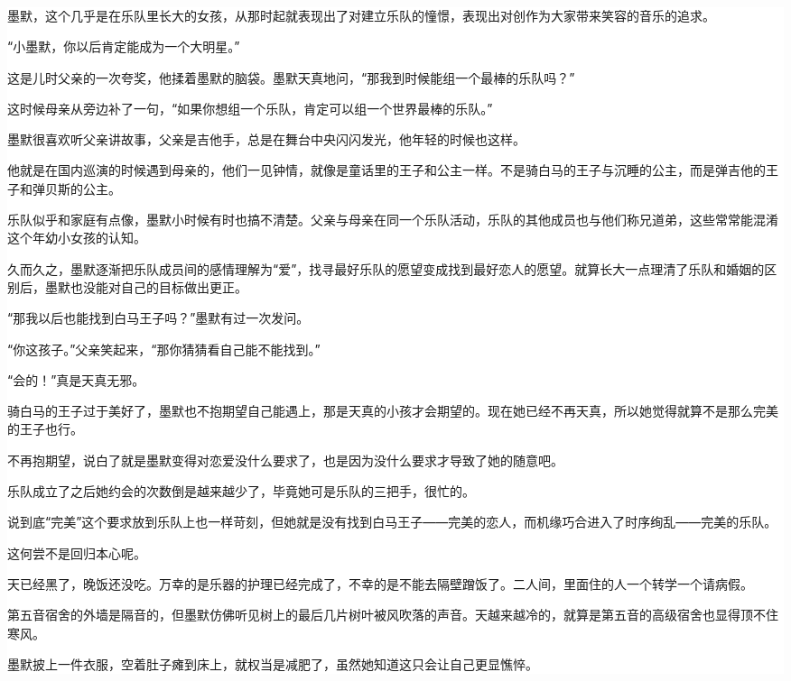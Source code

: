 

墨默，这个几乎是在乐队里长大的女孩，从那时起就表现出了对建立乐队的憧憬，表现出对创作为大家带来笑容的音乐的追求。



“小墨默，你以后肯定能成为一个大明星。”



这是儿时父亲的一次夸奖，他揉着墨默的脑袋。墨默天真地问，“那我到时候能组一个最棒的乐队吗？”



这时候母亲从旁边补了一句，“如果你想组一个乐队，肯定可以组一个世界最棒的乐队。”



墨默很喜欢听父亲讲故事，父亲是吉他手，总是在舞台中央闪闪发光，他年轻的时候也这样。



他就是在国内巡演的时候遇到母亲的，他们一见钟情，就像是童话里的王子和公主一样。不是骑白马的王子与沉睡的公主，而是弹吉他的王子和弹贝斯的公主。



乐队似乎和家庭有点像，墨默小时候有时也搞不清楚。父亲与母亲在同一个乐队活动，乐队的其他成员也与他们称兄道弟，这些常常能混淆这个年幼小女孩的认知。



久而久之，墨默逐渐把乐队成员间的感情理解为“爱”，找寻最好乐队的愿望变成找到最好恋人的愿望。就算长大一点理清了乐队和婚姻的区别后，墨默也没能对自己的目标做出更正。



“那我以后也能找到白马王子吗？”墨默有过一次发问。



“你这孩子。”父亲笑起来，“那你猜猜看自己能不能找到。”



“会的！”真是天真无邪。



骑白马的王子过于美好了，墨默也不抱期望自己能遇上，那是天真的小孩才会期望的。现在她已经不再天真，所以她觉得就算不是那么完美的王子也行。



不再抱期望，说白了就是墨默变得对恋爱没什么要求了，也是因为没什么要求才导致了她的随意吧。



乐队成立了之后她约会的次数倒是越来越少了，毕竟她可是乐队的三把手，很忙的。



说到底“完美”这个要求放到乐队上也一样苛刻，但她就是没有找到白马王子——完美的恋人，而机缘巧合进入了时序绚乱——完美的乐队。



这何尝不是回归本心呢。



天已经黑了，晚饭还没吃。万幸的是乐器的护理已经完成了，不幸的是不能去隔壁蹭饭了。二人间，里面住的人一个转学一个请病假。



第五音宿舍的外墙是隔音的，但墨默仿佛听见树上的最后几片树叶被风吹落的声音。天越来越冷的，就算是第五音的高级宿舍也显得顶不住寒风。



墨默披上一件衣服，空着肚子瘫到床上，就权当是减肥了，虽然她知道这只会让自己更显憔悴。

